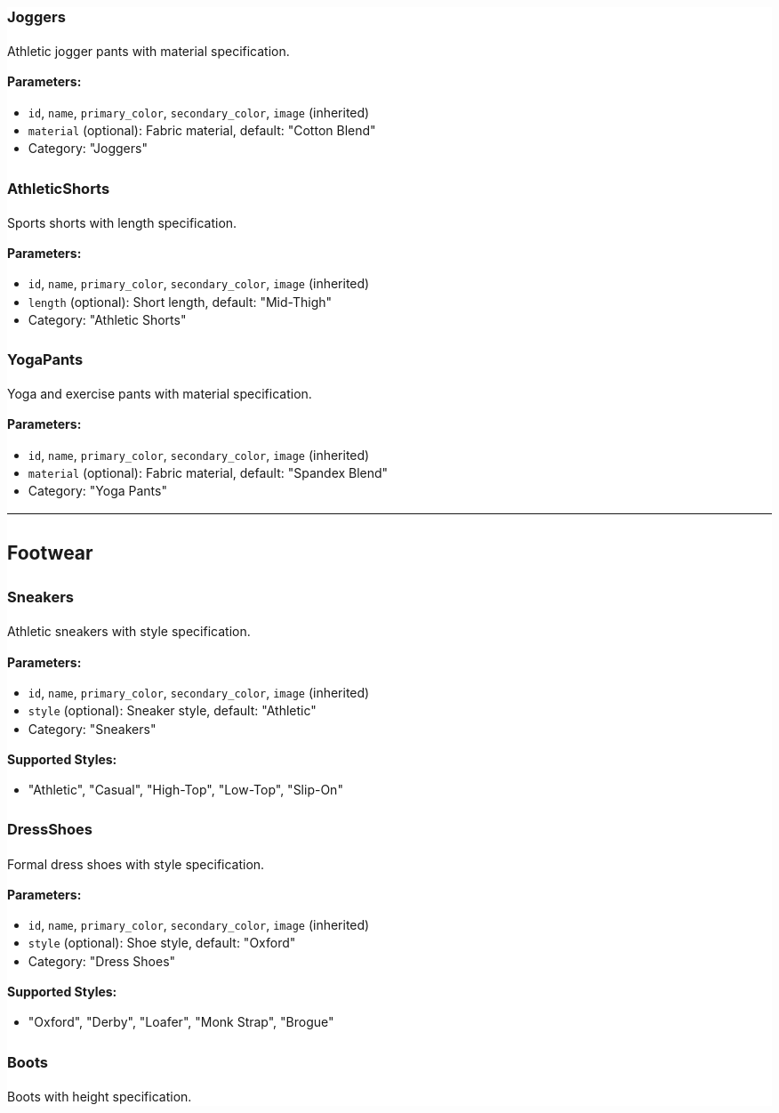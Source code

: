 ### Joggers
Athletic jogger pants with material specification.

**Parameters:**
- `id`, `name`, `primary_color`, `secondary_color`, `image` (inherited)
- `material` (optional): Fabric material, default: "Cotton Blend"
- Category: "Joggers"

### AthleticShorts
Sports shorts with length specification.

**Parameters:**
- `id`, `name`, `primary_color`, `secondary_color`, `image` (inherited)
- `length` (optional): Short length, default: "Mid-Thigh"
- Category: "Athletic Shorts"

### YogaPants
Yoga and exercise pants with material specification.

**Parameters:**
- `id`, `name`, `primary_color`, `secondary_color`, `image` (inherited)
- `material` (optional): Fabric material, default: "Spandex Blend"
- Category: "Yoga Pants"

---

## Footwear

### Sneakers
Athletic sneakers with style specification.

**Parameters:**
- `id`, `name`, `primary_color`, `secondary_color`, `image` (inherited)
- `style` (optional): Sneaker style, default: "Athletic"
- Category: "Sneakers"

**Supported Styles:**
- "Athletic", "Casual", "High-Top", "Low-Top", "Slip-On"

### DressShoes
Formal dress shoes with style specification.

**Parameters:**
- `id`, `name`, `primary_color`, `secondary_color`, `image` (inherited)
- `style` (optional): Shoe style, default: "Oxford"
- Category: "Dress Shoes"

**Supported Styles:**
- "Oxford", "Derby", "Loafer", "Monk Strap", "Brogue"

### Boots
Boots with height specification.
